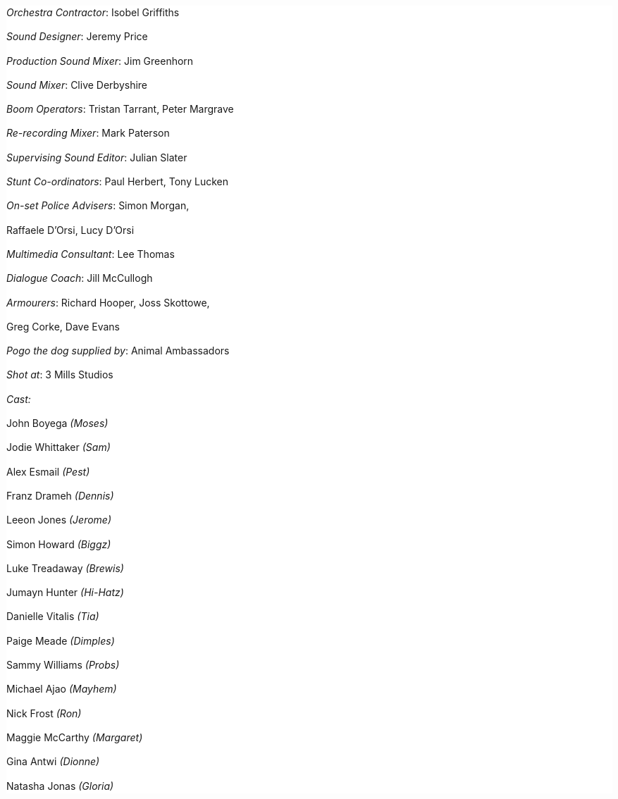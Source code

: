 _Orchestra Contractor_: Isobel Griffiths<br>

_Sound Designer_: Jeremy Price<br>

_Production Sound Mixer_: Jim Greenhorn<br>

_Sound Mixer_: Clive Derbyshire<br>

_Boom Operators_: Tristan Tarrant, Peter Margrave<br>

_Re-recording Mixer_: Mark Paterson<br>

_Supervising Sound Editor_: Julian Slater<br>

_Stunt Co-ordinators_: Paul Herbert, Tony Lucken<br>

_On-set Police Advisers_: Simon Morgan,

Raffaele D’Orsi, Lucy D’Orsi<br>

_Multimedia Consultant_: Lee Thomas<br>

_Dialogue Coach_: Jill McCullogh<br>

_Armourers_: Richard Hooper, Joss Skottowe,

Greg Corke, Dave Evans<br>

_Pogo the dog supplied by_: Animal Ambassadors<br>

_Shot at_: 3 Mills Studios<br>

_Cast:_<br>

John Boyega _(Moses)_<br>

Jodie Whittaker _(Sam)_<br>

Alex Esmail _(Pest)_<br>

Franz Drameh _(Dennis)_<br>

Leeon Jones _(Jerome)_<br>

Simon Howard _(Biggz)_<br>

Luke Treadaway _(Brewis)_<br>

Jumayn Hunter _(Hi-Hatz)_<br>

Danielle Vitalis _(Tia)_<br>

Paige Meade _(Dimples)_<br>

Sammy Williams _(Probs)_<br>

Michael Ajao _(Mayhem)_<br>

Nick Frost _(Ron)_<br>

Maggie McCarthy _(Margaret)_<br>

Gina Antwi _(Dionne)_<br>

Natasha Jonas _(Gloria)_<br>
